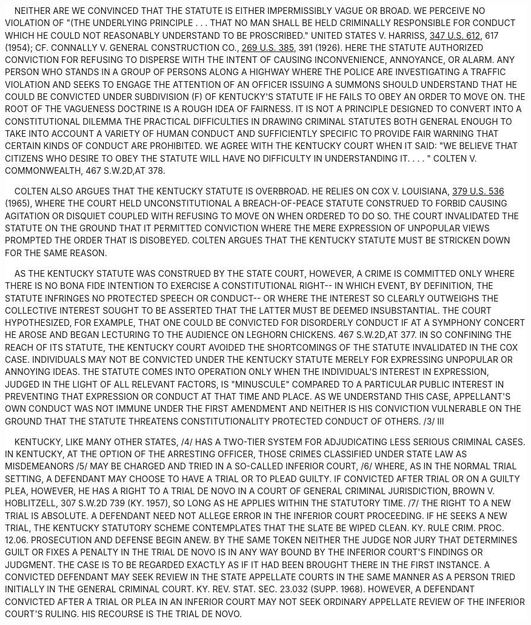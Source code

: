     NEITHER ARE WE CONVINCED THAT THE STATUTE IS EITHER IMPERMISSIBLY VAGUE OR BROAD.  WE PERCEIVE NO VIOLATION OF "(THE UNDERLYING PRINCIPLE . . . THAT NO MAN SHALL BE HELD CRIMINALLY RESPONSIBLE FOR CONDUCT WHICH HE COULD NOT REASONABLY UNDERSTAND TO BE PROSCRIBED."  UNITED STATES V. HARRISS, [347 U.S. 612][/us/courts/scotus/usReporter/347/612], 617 (1954); CF. CONNALLY V. GENERAL CONSTRUCTION CO., [269 U.S. 385][/us/courts/scotus/usReporter/269/385], 391 (1926).  HERE THE STATUTE AUTHORIZED CONVICTION FOR REFUSING TO DISPERSE WITH THE INTENT OF CAUSING INCONVENIENCE, ANNOYANCE, OR ALARM.  ANY PERSON WHO STANDS IN A GROUP OF PERSONS ALONG A HIGHWAY WHERE THE POLICE ARE INVESTIGATING A TRAFFIC VIOLATION AND SEEKS TO ENGAGE THE ATTENTION OF AN OFFICER ISSUING A SUMMONS SHOULD UNDERSTAND THAT HE COULD BE CONVICTED UNDER SUBDIVISION (F) OF KENTUCKY'S STATUTE IF HE FAILS TO OBEY AN ORDER TO MOVE ON.  THE ROOT OF THE VAGUENESS DOCTRINE IS A ROUGH IDEA OF FAIRNESS.  IT IS NOT A PRINCIPLE DESIGNED TO CONVERT INTO A CONSTITUTIONAL DILEMMA THE PRACTICAL DIFFICULTIES IN DRAWING CRIMINAL STATUTES BOTH GENERAL ENOUGH TO TAKE INTO ACCOUNT A VARIETY OF HUMAN CONDUCT AND SUFFICIENTLY SPECIFIC TO PROVIDE FAIR WARNING THAT CERTAIN KINDS OF CONDUCT ARE PROHIBITED.  WE AGREE WITH THE KENTUCKY COURT WHEN IT SAID:  "WE BELIEVE THAT CITIZENS WHO DESIRE TO OBEY THE STATUTE WILL HAVE NO DIFFICULTY IN UNDERSTANDING IT. . . . "  COLTEN V. COMMONWEALTH, 467 S.W.2D,AT 378.

    COLTEN ALSO ARGUES THAT THE KENTUCKY STATUTE IS OVERBROAD.  HE RELIES ON COX V. LOUISIANA, [379 U.S. 536][/us/courts/scotus/usReporter/379/536] (1965), WHERE THE COURT HELD UNCONSTITUTIONAL A BREACH-OF-PEACE STATUTE CONSTRUED TO FORBID CAUSING AGITATION OR DISQUIET COUPLED WITH REFUSING TO MOVE ON WHEN ORDERED TO DO SO.  THE COURT INVALIDATED THE STATUTE ON THE GROUND THAT IT PERMITTED CONVICTION WHERE THE MERE EXPRESSION OF UNPOPULAR VIEWS PROMPTED THE ORDER THAT IS DISOBEYED.  COLTEN ARGUES THAT THE KENTUCKY STATUTE MUST BE STRICKEN DOWN FOR THE SAME REASON.

    AS THE KENTUCKY STATUTE WAS CONSTRUED BY THE STATE COURT, HOWEVER, A CRIME IS COMMITTED ONLY WHERE THERE IS NO BONA FIDE INTENTION TO EXERCISE A CONSTITUTIONAL RIGHT-- IN WHICH EVENT, BY DEFINITION, THE STATUTE INFRINGES NO PROTECTED SPEECH OR CONDUCT-- OR WHERE THE INTEREST SO CLEARLY OUTWEIGHS THE COLLECTIVE INTEREST SOUGHT TO BE ASSERTED THAT THE LATTER MUST BE DEEMED INSUBSTANTIAL.  THE COURT HYPOTHESIZED, FOR EXAMPLE, THAT ONE COULD BE CONVICTED FOR DISORDERLY CONDUCT IF AT A SYMPHONY CONCERT HE AROSE AND BEGAN LECTURING TO THE AUDIENCE ON LEGHORN CHICKENS.  467 S.W.2D,AT 377.  IN SO CONFINING THE REACH OF ITS STATUTE, THE KENTUCKY COURT AVOIDED THE SHORTCOMINGS OF THE STATUTE INVALIDATED IN THE COX CASE.  INDIVIDUALS MAY NOT BE CONVICTED UNDER THE KENTUCKY STATUTE MERELY FOR EXPRESSING UNPOPULAR OR ANNOYING IDEAS.  THE STATUTE COMES INTO OPERATION ONLY WHEN THE INDIVIDUAL'S INTEREST IN EXPRESSION, JUDGED IN THE LIGHT OF ALL RELEVANT FACTORS, IS "MINUSCULE" COMPARED TO A PARTICULAR PUBLIC INTEREST IN PREVENTING THAT EXPRESSION OR CONDUCT AT THAT TIME AND PLACE.  AS WE UNDERSTAND THIS CASE, APPELLANT'S OWN CONDUCT WAS NOT IMMUNE UNDER THE FIRST AMENDMENT AND NEITHER IS HIS CONVICTION VULNERABLE ON THE GROUND THAT THE STATUTE THREATENS CONSTITUTIONALITY PROTECTED CONDUCT OF OTHERS.  /3/ III

    KENTUCKY, LIKE MANY OTHER STATES, /4/  HAS A TWO-TIER SYSTEM FOR ADJUDICATING LESS SERIOUS CRIMINAL CASES.  IN KENTUCKY, AT THE OPTION OF THE ARRESTING OFFICER, THOSE CRIMES CLASSIFIED UNDER STATE LAW AS MISDEMEANORS /5/  MAY BE CHARGED AND TRIED IN A SO-CALLED INFERIOR COURT, /6/ WHERE, AS IN THE NORMAL TRIAL SETTING, A DEFENDANT MAY CHOOSE TO HAVE A TRIAL OR TO PLEAD GUILTY.  IF CONVICTED AFTER TRIAL OR ON A GUILTY PLEA, HOWEVER, HE HAS A RIGHT TO A TRIAL DE NOVO IN A COURT OF GENERAL CRIMINAL JURISDICTION, BROWN V. HOBLITZELL, 307 S.W.2D 739 (KY. 1957), SO LONG AS HE APPLIES WITHIN THE STATUTORY TIME.  /7/  THE RIGHT TO A NEW TRIAL IS ABSOLUTE.  A DEFENDANT NEED NOT ALLEGE ERROR IN THE INFERIOR COURT PROCEEDING.  IF HE SEEKS A NEW TRIAL, THE KENTUCKY STATUTORY SCHEME CONTEMPLATES THAT THE SLATE BE WIPED CLEAN.  KY. RULE CRIM. PROC. 12.06.  PROSECUTION AND DEFENSE BEGIN ANEW.  BY THE SAME TOKEN NEITHER THE JUDGE NOR JURY THAT DETERMINES GUILT OR FIXES A PENALTY IN THE TRIAL DE NOVO IS IN ANY WAY BOUND BY THE INFERIOR COURT'S FINDINGS OR JUDGMENT.  THE CASE IS TO BE REGARDED EXACTLY AS IF IT HAD BEEN BROUGHT THERE IN THE FIRST INSTANCE.  A CONVICTED DEFENDANT MAY SEEK REVIEW IN THE STATE APPELLATE COURTS IN THE SAME MANNER AS A PERSON TRIED INITIALLY IN THE GENERAL CRIMINAL COURT.  KY. REV. STAT. SEC. 23.032 (SUPP. 1968).  HOWEVER, A DEFENDANT CONVICTED AFTER A TRIAL OR PLEA IN AN INFERIOR COURT MAY NOT SEEK ORDINARY APPELLATE REVIEW OF THE INFERIOR COURT'S RULING.  HIS RECOURSE IS THE TRIAL DE NOVO.


[/us/courts/scotus/usReporter/407/104]: https://publicdocs.github.io/go/links?ns=uslm-x&ref=%2Fus%2Fcourts%2Fscotus%2FusReporter%2F407%2F104
[/us/courts/scotus/usReporter/395/711]: https://publicdocs.github.io/go/links?ns=uslm-x&ref=%2Fus%2Fcourts%2Fscotus%2FusReporter%2F395%2F711
[/us/courts/scotus/usReporter/395/711]: https://publicdocs.github.io/go/links?ns=uslm-x&ref=%2Fus%2Fcourts%2Fscotus%2FusReporter%2F395%2F711
[/us/courts/scotus/usReporter/404/1014]: https://publicdocs.github.io/go/links?ns=uslm-x&ref=%2Fus%2Fcourts%2Fscotus%2FusReporter%2F404%2F1014
[/us/courts/scotus/usReporter/347/612]: https://publicdocs.github.io/go/links?ns=uslm-x&ref=%2Fus%2Fcourts%2Fscotus%2FusReporter%2F347%2F612
[/us/courts/scotus/usReporter/269/385]: https://publicdocs.github.io/go/links?ns=uslm-x&ref=%2Fus%2Fcourts%2Fscotus%2FusReporter%2F269%2F385
[/us/courts/scotus/usReporter/379/536]: https://publicdocs.github.io/go/links?ns=uslm-x&ref=%2Fus%2Fcourts%2Fscotus%2FusReporter%2F379%2F536
[/us/courts/scotus/usReporter/399/78]: https://publicdocs.github.io/go/links?ns=uslm-x&ref=%2Fus%2Fcourts%2Fscotus%2FusReporter%2F399%2F78
[/us/courts/scotus/usReporter/391/145]: https://publicdocs.github.io/go/links?ns=uslm-x&ref=%2Fus%2Fcourts%2Fscotus%2FusReporter%2F391%2F145
[/us/courts/scotus/usReporter/395/711]: https://publicdocs.github.io/go/links?ns=uslm-x&ref=%2Fus%2Fcourts%2Fscotus%2FusReporter%2F395%2F711
[/us/courts/scotus/usReporter/379/536]: https://publicdocs.github.io/go/links?ns=uslm-x&ref=%2Fus%2Fcourts%2Fscotus%2FusReporter%2F379%2F536
[/us/courts/scotus/usReporter/395/711]: https://publicdocs.github.io/go/links?ns=uslm-x&ref=%2Fus%2Fcourts%2Fscotus%2FusReporter%2F395%2F711
[/us/courts/scotus/usReporter/404/244]: https://publicdocs.github.io/go/links?ns=uslm-x&ref=%2Fus%2Fcourts%2Fscotus%2FusReporter%2F404%2F244
[/us/courts/scotus/usReporter/397/1017]: https://publicdocs.github.io/go/links?ns=uslm-x&ref=%2Fus%2Fcourts%2Fscotus%2FusReporter%2F397%2F1017
[/us/courts/scotus/usReporter/337/1]: https://publicdocs.github.io/go/links?ns=uslm-x&ref=%2Fus%2Fcourts%2Fscotus%2FusReporter%2F337%2F1
[/us/courts/scotus/usReporter/395/711]: https://publicdocs.github.io/go/links?ns=uslm-x&ref=%2Fus%2Fcourts%2Fscotus%2FusReporter%2F395%2F711
[/us/courts/scotus/usReporter/390/570]: https://publicdocs.github.io/go/links?ns=uslm-x&ref=%2Fus%2Fcourts%2Fscotus%2FusReporter%2F390%2F570
[/us/courts/scotus/usReporter/380/609]: https://publicdocs.github.io/go/links?ns=uslm-x&ref=%2Fus%2Fcourts%2Fscotus%2FusReporter%2F380%2F609
[/us/courts/scotus/usReporter/393/483]: https://publicdocs.github.io/go/links?ns=uslm-x&ref=%2Fus%2Fcourts%2Fscotus%2FusReporter%2F393%2F483
[/us/courts/scotus/usReporter/351/12]: https://publicdocs.github.io/go/links?ns=uslm-x&ref=%2Fus%2Fcourts%2Fscotus%2FusReporter%2F351%2F12
[/us/courts/scotus/usReporter/372/353]: https://publicdocs.github.io/go/links?ns=uslm-x&ref=%2Fus%2Fcourts%2Fscotus%2FusReporter%2F372%2F353
[/us/courts/scotus/usReporter/372/477]: https://publicdocs.github.io/go/links?ns=uslm-x&ref=%2Fus%2Fcourts%2Fscotus%2FusReporter%2F372%2F477
[/us/courts/scotus/usReporter/372/487]: https://publicdocs.github.io/go/links?ns=uslm-x&ref=%2Fus%2Fcourts%2Fscotus%2FusReporter%2F372%2F487
[/us/courts/scotus/usReporter/384/305]: https://publicdocs.github.io/go/links?ns=uslm-x&ref=%2Fus%2Fcourts%2Fscotus%2FusReporter%2F384%2F305